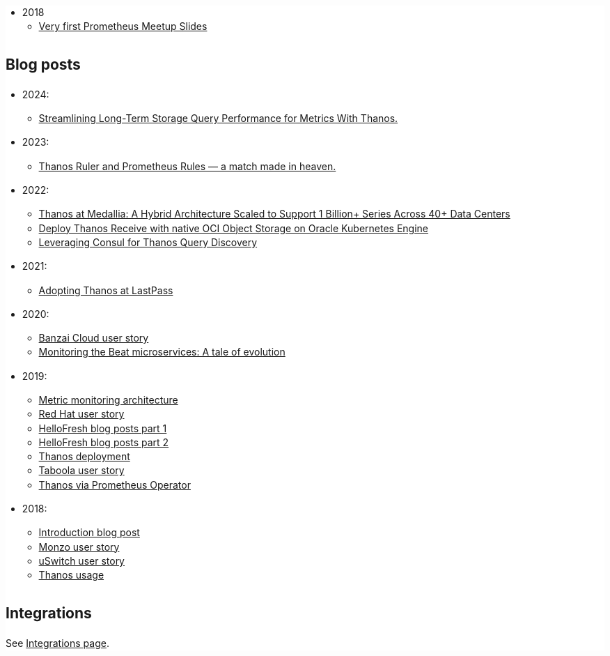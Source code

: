 * 2018
  * [Very first Prometheus Meetup Slides](https://www.slideshare.net/BartomiejPotka/thanos-global-durable-prometheus-monitoring)

## Blog posts

* 2024:
  * [Streamlining Long-Term Storage Query Performance for Metrics With Thanos.](https://blog.devops.dev/streamlining-long-term-storage-query-performance-for-metrics-with-thanos-b44419c70cc4)

* 2023:
  * [Thanos Ruler and Prometheus Rules — a match made in heaven.](https://medium.com/@helia.barroso/thanos-ruler-and-prometheus-rules-a-match-made-in-heaven-a4f08f2399ac)

* 2022:
  * [Thanos at Medallia: A Hybrid Architecture Scaled to Support 1 Billion+ Series Across 40+ Data Centers](https://thanos.io/blog/2022-09-08-thanos-at-medallia/)
  * [Deploy Thanos Receive with native OCI Object Storage on Oracle Kubernetes Engine](https://medium.com/@lmukadam/deploy-thanos-receive-with-native-oci-object-storage-on-kubernetes-829326ea0bc6)
  * [Leveraging Consul for Thanos Query Discovery](https://nicolastakashi.medium.com/leveraging-consul-for-thanos-query-discovery-34212d496c88)

* 2021:
  * [Adopting Thanos at LastPass](https://krisztianfekete.org/adopting-thanos-at-lastpass/)

* 2020:
  * [Banzai Cloud user story](https://outshift.cisco.com/blog/multi-cluster-monitoring)
  * [Monitoring the Beat microservices: A tale of evolution](https://build.thebeat.co/monitoring-the-beat-microservices-a-tale-of-evolution-4e246882606e)

* 2019:
  * [Metric monitoring architecture](https://improbable.io/blog/thanos-architecture-at-improbable)
  * [Red Hat user story](https://blog.openshift.com/federated-prometheus-with-thanos-receive/)
  * [HelloFresh blog posts part 1](https://engineering.hellofresh.com/monitoring-at-hellofresh-part-1-architecture-677b4bd6b728)
  * [HelloFresh blog posts part 2](https://engineering.hellofresh.com/monitoring-at-hellofresh-part-2-operating-the-monitoring-system-8175cd939c1d)
  * [Thanos deployment](https://www.metricfire.com/blog/ha-kubernetes-monitoring-using-prometheus-and-thanos)
  * [Taboola user story](https://blog.taboola.com/monitoring-and-metering-scale/)
  * [Thanos via Prometheus Operator](https://kkc.github.io/2019/02/10/prometheus-operator-with-thanos/)

* 2018:
  * [Introduction blog post](https://improbable.io/blog/thanos-prometheus-at-scale)
  * [Monzo user story](https://monzo.com/blog/2018/07/27/how-we-monitor-monzo)
  * [uSwitch user story](https://medium.com/uswitch-labs/making-prometheus-more-awesome-with-thanos-fbec8c6c28ad)
  * [Thanos usage](https://www.infracloud.io/blogs/thanos-ha-scalable-prometheus/)

## Integrations

See [Integrations page](integrations.md).

